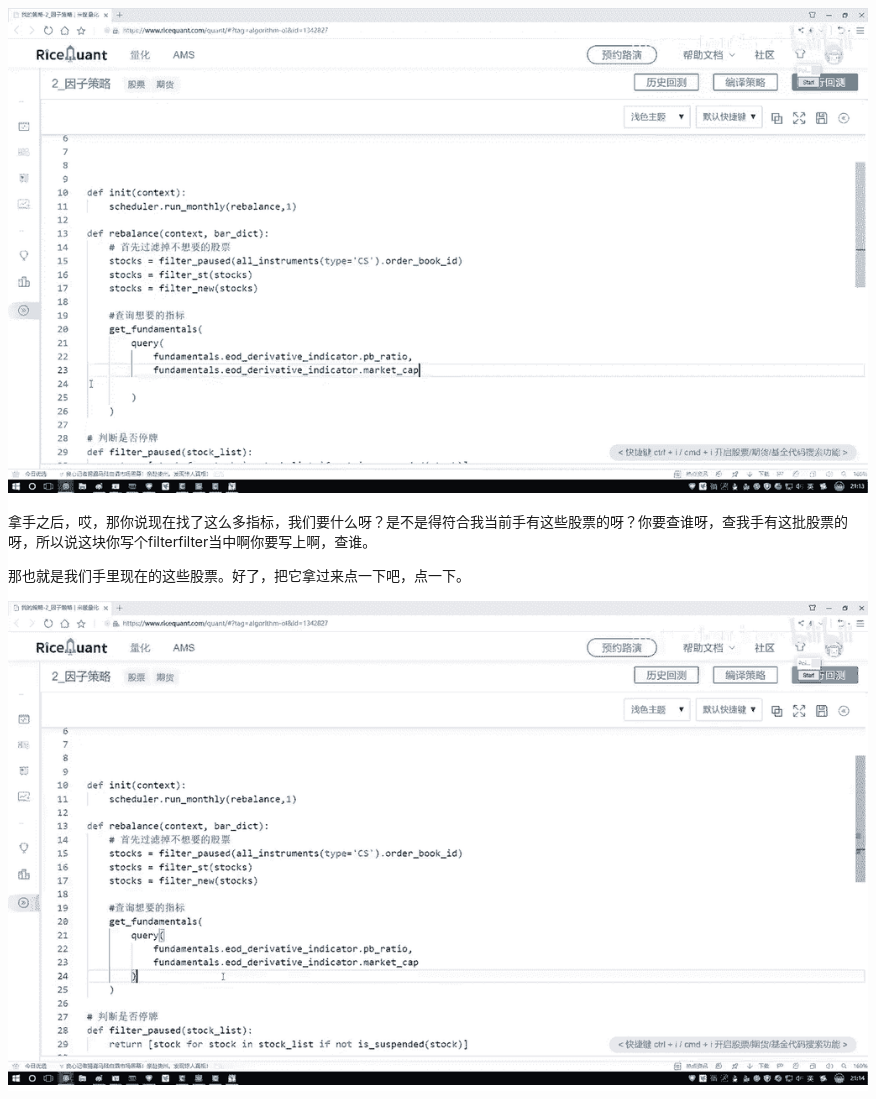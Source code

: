 ![](img/f73f53e00847e60a3c882adece8850d5_89.png)

拿手之后，哎，那你说现在找了这么多指标，我们要什么呀？是不是得符合我当前手有这些股票的呀？你要查谁呀，查我手有这批股票的呀，所以说这块你写个filterfilter当中啊你要写上啊，查谁。

那也就是我们手里现在的这些股票。好了，把它拿过来点一下吧，点一下。

![](img/f73f53e00847e60a3c882adece8850d5_91.png)
